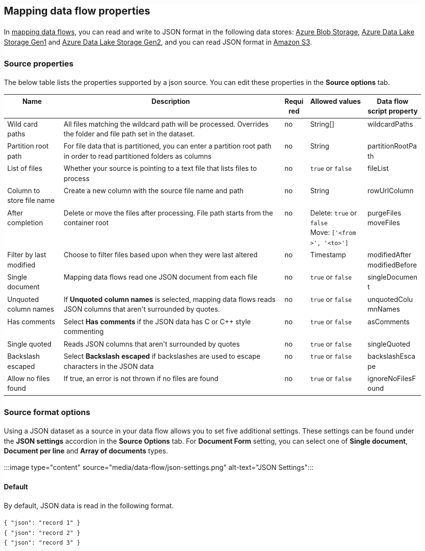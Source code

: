 ## Mapping data flow properties

In [mapping data flows](concepts-data-flow-overview.md), you can read and write to JSON format in the following data stores: [Azure Blob Storage](connector-azure-blob-storage.md#mapping-data-flow-properties), [Azure Data Lake Storage Gen1](connector-azure-data-lake-store.md#mapping-data-flow-properties) and [Azure Data Lake Storage Gen2](connector-azure-data-lake-storage.md#mapping-data-flow-properties), and you can read JSON format in [Amazon S3](connector-amazon-simple-storage-service.md#mapping-data-flow-properties).

### Source properties

The below table lists the properties supported by a json source. You can edit these properties in the **Source options** tab.

| Name | Description | Required | Allowed values | Data flow script property |
| ---- | ----------- | -------- | -------------- | ---------------- |
| Wild card paths | All files matching the wildcard path will be processed. Overrides the folder and file path set in the dataset. | no | String[] | wildcardPaths |
| Partition root path | For file data that is partitioned, you can enter a partition root path in order to read partitioned folders as columns | no | String | partitionRootPath |
| List of files | Whether your source is pointing to a text file that lists files to process | no | `true` or `false` | fileList |
| Column to store file name | Create a new column with the source file name and path | no | String | rowUrlColumn |
| After completion | Delete or move the files after processing. File path starts from the container root | no | Delete: `true` or `false` <br> Move: `['<from>', '<to>']` | purgeFiles <br> moveFiles |
| Filter by last modified | Choose to filter files based upon when they were last altered | no | Timestamp | modifiedAfter <br> modifiedBefore |
| Single document | Mapping data flows read one JSON document from each file | no | `true` or `false` | singleDocument |
| Unquoted column names | If **Unquoted column names** is selected, mapping data flows reads JSON columns that aren't surrounded by quotes. | no | `true` or `false` |  unquotedColumnNames |
| Has comments | Select **Has comments** if the JSON data has C or C++ style commenting | no | `true` or `false` | asComments |
| Single quoted | Reads JSON columns that aren't surrounded by quotes | no | `true` or `false` | singleQuoted |
| Backslash escaped | Select **Backslash escaped** if backslashes are used to escape characters in the JSON data | no | `true` or `false` | backslashEscape |
| Allow no files found | If true, an error is not thrown if no files are found | no | `true` or `false` | ignoreNoFilesFound |

### Source format options

Using a JSON dataset as a source in your data flow allows you to set five additional settings. These settings can be found under the **JSON settings** accordion in the **Source Options** tab. For **Document Form** setting, you can select one of **Single document**, **Document per line**  and **Array of documents** types.

:::image type="content" source="media/data-flow/json-settings.png" alt-text="JSON Settings":::

#### Default

By default, JSON data is read in the following format.

```
{ "json": "record 1" }
{ "json": "record 2" }
{ "json": "record 3" }
```

